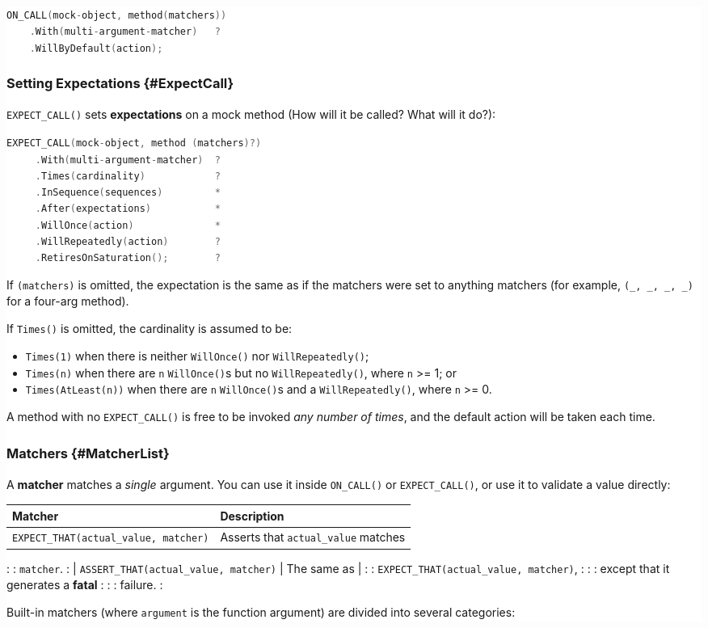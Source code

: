 ```cpp
ON_CALL(mock-object, method(matchers))
    .With(multi-argument-matcher)   ?
    .WillByDefault(action);
```

### Setting Expectations {#ExpectCall}

`EXPECT_CALL()` sets **expectations** on a mock method (How will it be called?
What will it do?):

```cpp
EXPECT_CALL(mock-object, method (matchers)?)
     .With(multi-argument-matcher)  ?
     .Times(cardinality)            ?
     .InSequence(sequences)         *
     .After(expectations)           *
     .WillOnce(action)              *
     .WillRepeatedly(action)        ?
     .RetiresOnSaturation();        ?
```

If `(matchers)` is omitted, the expectation is the same as if the matchers were
set to anything matchers (for example, `(_, _, _, _)` for a four-arg method).

If `Times()` is omitted, the cardinality is assumed to be:

*   `Times(1)` when there is neither `WillOnce()` nor `WillRepeatedly()`;
*   `Times(n)` when there are `n` `WillOnce()`s but no `WillRepeatedly()`, where
    `n` >= 1; or
*   `Times(AtLeast(n))` when there are `n` `WillOnce()`s and a
    `WillRepeatedly()`, where `n` >= 0.

A method with no `EXPECT_CALL()` is free to be invoked *any number of times*,
and the default action will be taken each time.

### Matchers {#MatcherList}



A **matcher** matches a *single* argument. You can use it inside `ON_CALL()` or
`EXPECT_CALL()`, or use it to validate a value directly:

| Matcher                              | Description                           |
| :----------------------------------- | :------------------------------------ |
| `EXPECT_THAT(actual_value, matcher)` | Asserts that `actual_value` matches   |
:                                      : `matcher`.                            :
| `ASSERT_THAT(actual_value, matcher)` | The same as                           |
:                                      : `EXPECT_THAT(actual_value, matcher)`, :
:                                      : except that it generates a **fatal**  :
:                                      : failure.                              :

Built-in matchers (where `argument` is the function argument) are divided into
several categories:
